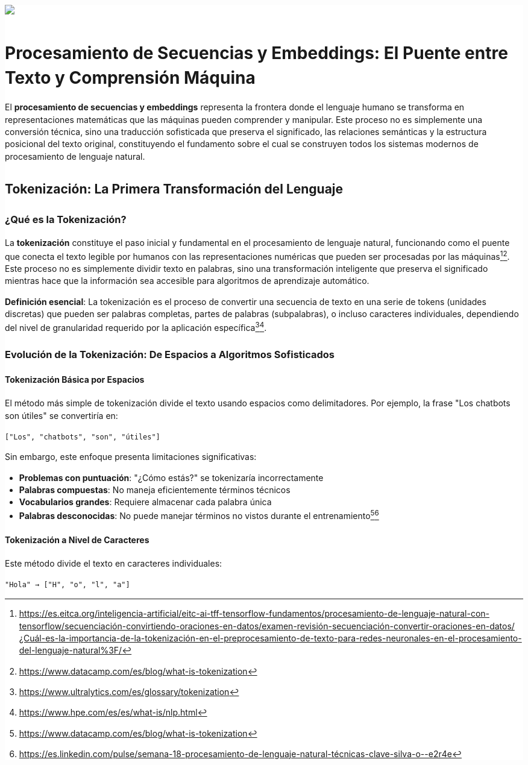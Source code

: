 <img src="https://r2cdn.perplexity.ai/pplx-full-logo-primary-dark%402x.png" class="logo" width="120"/>

# Procesamiento de Secuencias y Embeddings: El Puente entre Texto y Comprensión Máquina

El **procesamiento de secuencias y embeddings** representa la frontera donde el lenguaje humano se transforma en representaciones matemáticas que las máquinas pueden comprender y manipular. Este proceso no es simplemente una conversión técnica, sino una traducción sofisticada que preserva el significado, las relaciones semánticas y la estructura posicional del texto original, constituyendo el fundamento sobre el cual se construyen todos los sistemas modernos de procesamiento de lenguaje natural.

## Tokenización: La Primera Transformación del Lenguaje

### ¿Qué es la Tokenización?

La **tokenización** constituye el paso inicial y fundamental en el procesamiento de lenguaje natural, funcionando como el puente que conecta el texto legible por humanos con las representaciones numéricas que pueden ser procesadas por las máquinas[^1][^2]. Este proceso no es simplemente dividir texto en palabras, sino una transformación inteligente que preserva el significado mientras hace que la información sea accesible para algoritmos de aprendizaje automático.

**Definición esencial**: La tokenización es el proceso de convertir una secuencia de texto en una serie de tokens (unidades discretas) que pueden ser palabras completas, partes de palabras (subpalabras), o incluso caracteres individuales, dependiendo del nivel de granularidad requerido por la aplicación específica[^3][^4].

### Evolución de la Tokenización: De Espacios a Algoritmos Sofisticados

#### Tokenización Básica por Espacios

El método más simple de tokenización divide el texto usando espacios como delimitadores. Por ejemplo, la frase "Los chatbots son útiles" se convertiría en:

```
["Los", "chatbots", "son", "útiles"]
```

Sin embargo, este enfoque presenta limitaciones significativas:

- **Problemas con puntuación**: "¿Cómo estás?" se tokenizaría incorrectamente
- **Palabras compuestas**: No maneja eficientemente términos técnicos
- **Vocabularios grandes**: Requiere almacenar cada palabra única
- **Palabras desconocidas**: No puede manejar términos no vistos durante el entrenamiento[^2][^5]


#### Tokenización a Nivel de Caracteres

Este método divide el texto en caracteres individuales:

```
"Hola" → ["H", "o", "l", "a"]
```


[^1]: https://es.eitca.org/inteligencia-artificial/eitc-ai-tff-tensorflow-fundamentos/procesamiento-de-lenguaje-natural-con-tensorflow/secuenciación-convirtiendo-oraciones-en-datos/examen-revisión-secuenciación-convertir-oraciones-en-datos/¿Cuál-es-la-importancia-de-la-tokenización-en-el-preprocesamiento-de-texto-para-redes-neuronales-en-el-procesamiento-del-lenguaje-natural%3F/
[^2]: https://www.datacamp.com/es/blog/what-is-tokenization
[^3]: https://www.ultralytics.com/es/glossary/tokenization
[^4]: https://www.hpe.com/es/es/what-is/nlp.html
[^5]: https://es.linkedin.com/pulse/semana-18-procesamiento-de-lenguaje-natural-técnicas-clave-silva-o--e2r4e
[^6]: https://huggingface.co/learn/llm-course/es/chapter6/5
[^7]: https://codelabsacademy.com/es/blog/byte-pair-encoding-bpe-in-natural-language-processing-nlp/
[^8]: https://www.toolify.ai/es/ai-news-es/aprende-sobre-el-potente-algoritmo-byte-pair-encoding-1123217
[^9]: https://www.toolify.ai/es/ai-news-es/tokenizacin-de-byte-pair-encoding-mejora-tu-modelo-de-lenguaje-2029483
[^10]: https://blog.ando.ai/posts/bpe-tokenizer/
[^11]: https://www.geeksforgeeks.org/byte-pair-encoding-bpe-in-nlp/
[^12]: https://mindfulml.vialabsdigital.com/post/tokenizacin-para-modelos-de-lenguaje/
[^13]: https://datos.gob.es/en/blog/understanding-word-embeddings-how-machines-learn-meaning-words
[^14]: https://datascientest.com/es/word-embedding
[^15]: https://www.athos-cap.com/post-11-word-embeddings-el-corazon-de-la-revolucion-del-nlp/
[^16]: https://www.guideglare.com/es/plataforma/chat-ia/tecnologia-chatbots/arquitectura-grandes-modelos-lenguaje
[^17]: https://datascience.stackexchange.com/questions/93768/dimensions-of-transformer-dmodel-and-depth
[^18]: https://github.com/hyunwoongko/transformer
[^19]: https://datascientest.com/es/nlp-word-embedding-word2vec-es
[^20]: https://somosnlp.org/nlp-de-cero-a-cien/sesion-01
[^21]: https://es.wikipedia.org/wiki/Word_embedding
[^22]: https://repositorio.comillas.edu/jspui/bitstream/11531/69691/2/TFG-Palomino Bravo, Marina.pdf
[^23]: https://www.dlsi.ua.es/~japerez/materials/transformers/attention/
[^24]: https://www.machinelearningmastery.com/a-gentle-introduction-to-positional-encoding-in-transformer-models-part-1/
[^25]: https://www.geeksforgeeks.org/nlp/positional-encoding-in-transformers/
[^26]: https://www.aprendemachinelearning.com/como-funcionan-los-transformers-espanol-nlp-gpt-bert/
[^27]: https://www.athos-cap.com/positional-encoding-el-gps-de-los-modelos-transformer/
[^28]: https://matematicas.etsiaab.upm.es/~md/bookIAA/08.01_Transformer_translate_training.html
[^29]: https://datascience.stackexchange.com/questions/51065/what-is-the-positional-encoding-in-the-transformer-model
[^30]: https://www.linkedin.com/pulse/positional-encoding-details-stephan-ao-ph-d--mzeve
[^31]: https://huggingface.co/blog/designing-positional-encoding
[^32]: https://uceltec.ucel.edu.ar/course/view.php?id=95\&section=403
[^33]: https://codelabsacademy.com/es/news/roformer-enhanced-transformer-with-rotary-position-embedding-2024-5-30/
[^34]: https://blog.gopenai.com/transformer-from-scratch-in-tf-part-1-embedding-and-positional-encoding-de4bbd73b61f
[^35]: https://www.toolify.ai/es/ai-news-es/domina-la-tokenizacin-en-nlp-la-gua-definitiva-de-unigram-y-ms-1123089
[^36]: https://openwebinars.net/blog/tecnicas-clave-para-procesamiento-texto-nlp/
[^37]: https://sebastianraschka.com/blog/2025/bpe-from-scratch.html
[^38]: https://www.intersystems.com/es/recursos/que-son-los-vector-embeddings/
[^39]: https://www.abhik.xyz/concepts/positional-embeddings-vit
[^40]: https://aclanthology.org/2024.lrec-main.1478.pdf
[^41]: https://en.wikipedia.org/wiki/Transformer_(deep_learning_architecture)
[^42]: https://www.toolify.ai/es/ai-news-es/posicionamiento-de-tokens-la-clave-para-modelos-transformer-3564036
[^43]: https://kazemnejad.com/blog/transformer_architecture_positional_encoding/
[^44]: https://hackernoon.com/lang/es/incrustacion-posicional-del-secreto-detras-de-la-precision-de-las-redes-neuronales-del-transformador
[^45]: https://erdem.pl/2021/05/understanding-positional-encoding-in-transformers/
[^46]: https://www.alexisalulema.com/es/2023/04/23/transformadores-como-funcionan-internamente/
[^47]: https://www.capgemini.com/es-es/investigacion/perspectivas-de-expertos/implementacion-de-un-modelo-transformer-basado-en-el-paper-attention-is-all-you-need/
[^48]: https://arxiv.org/html/2502.12370v1
[^49]: https://es.linkedin.com/pulse/fundamentos-de-deep-learning-ejemplo-transformers-henry-medina-0lpee
[^50]: https://www.youtube.com/watch?v=IHu3QehUmrQ
[^51]: https://discuss.pytorch.org/t/nn-transformer-is-d-model-the-input-embedding-or-transformed-embedding-size/183605
[^52]: https://ikaue.com/blog-data/embeddings-de-texto-la-clave-para-el-analisis-semantico-y-de-significados-seo
[^53]: https://ai.stackexchange.com/questions/45691/what-should-be-relationship-between-embedding-dimension-and-context-length
[^54]: https://openwebinars.net/blog/embeddings/
[^55]: https://stackoverflow.com/questions/76624164/pytorch-transformer-embed-dimension-d-model-is-same-dimension-as-src-embeddin
[^56]: https://apxml.com/courses/advanced-pytorch/chapter-2-advanced-network-architectures/implementing-transformers
[^57]: https://www.ibm.com/es-es/think/topics/transformer-model
[^58]: https://pub.towardsai.net/transformers-well-explained-word-embeddings-69f80fbbea2d
[^59]: https://codificandobits.com/blog/redes-transformer/
[^60]: https://www.iic.uam.es/innovacion/transformers-en-procesamiento-del-lenguaje-natural/
[^61]: https://github.com/mariagrandury/nlp-es-hugging-face/issues/3
[^62]: https://www.youtube.com/watch?v=Vy7WwP5ULPg
[^63]: https://huggingface.co/docs/transformers/es/tokenizer_summary
[^64]: https://dev.to/nareshnishad/positional-encoding-adding-sequence-awareness-to-transformers-24pg
[^65]: http://personal.cimat.mx:8181/~mrivera/cursos/aprendizaje_profundo/embedding/embedding.html
[^66]: https://telefonicatech.com/blog/tokenizacion-caballero-andante-don-quijote
[^67]: https://arunprakash-a.github.io/2024/02/02/PositionalEncodings.html
[^68]: https://www.tecnoblog.org/desarrollo/aprendiendo-semantica-en-textos-mediante-word-embedding/
[^69]: https://codigoencasa.com/openai-practicas-recomendadas-para-el-uso-de-tokens/
[^70]: https://stackoverflow.com/questions/68477306/positional-encoding-for-time-series-based-data-for-transformer-dnn-models